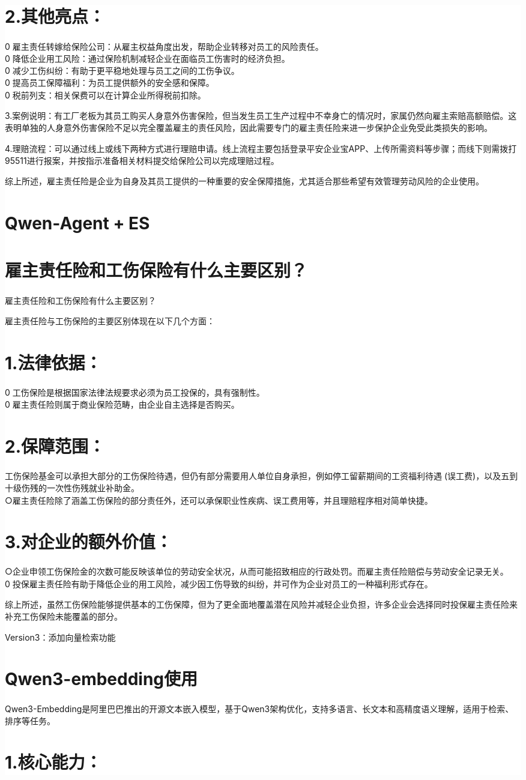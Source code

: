 # 2.其他亮点：

$0$ 雇主责任转嫁给保险公司：从雇主权益角度出发，帮助企业转移对员工的风险责任。  
$0$ 降低企业用工风险：通过保险机制减轻企业在面临员工伤害时的经济负担。  
$0$ 减少工伤纠纷：有助于更平稳地处理与员工之间的工伤争议。  
$0$ 提高员工保障福利：为员工提供额外的安全感和保障。  
$0$ 税前列支：相关保费可以在计算企业所得税前扣除。

3.案例说明：有工厂老板为其员工购买人身意外伤害保险，但当发生员工生产过程中不幸身亡的情况时，家属仍然向雇主索赔高额赔偿。这表明单独的人身意外伤害保险不足以完全覆盖雇主的责任风险，因此需要专门的雇主责任险来进一步保护企业免受此类损失的影响。

4.理赔流程：可以通过线上或线下两种方式进行理赔申请。线上流程主要包括登录平安企业宝APP、上传所需资料等步骤；而线下则需拨打95511进行报案，并按指示准备相关材料提交给保险公司以完成理赔过程。

综上所述，雇主责任险是企业为自身及其员工提供的一种重要的安全保障措施，尤其适合那些希望有效管理劳动风险的企业使用。

# Qwen-Agent + ES

# 雇主责任险和工伤保险有什么主要区别？

雇主责任险和工伤保险有什么主要区别？

雇主责任险与工伤保险的主要区别体现在以下几个方面：

# 1.法律依据：

$0$ 工伤保险是根据国家法律法规要求必须为员工投保的，具有强制性。  
$0$ 雇主责任险则属于商业保险范畴，由企业自主选择是否购买。

# 2.保障范围：

工伤保险基金可以承担大部分的工伤保险待遇，但仍有部分需要用人单位自身承担，例如停工留薪期间的工资福利待遇 (误工费)，以及五到十级伤残的一次性伤残就业补助金。  
○雇主责任险除了涵盖工伤保险的部分责任外，还可以承保职业性疾病、误工费用等，并且理赔程序相对简单快捷。

# 3.对企业的额外价值：

○企业申领工伤保险金的次数可能反映该单位的劳动安全状况，从而可能招致相应的行政处罚。而雇主责任险赔偿与劳动安全记录无关。  
$0$ 投保雇主责任险有助于降低企业的用工风险，减少因工伤导致的纠纷，并可作为企业对员工的一种福利形式存在。

综上所述，虽然工伤保险能够提供基本的工伤保障，但为了更全面地覆盖潜在风险并减轻企业负担，许多企业会选择同时投保雇主责任险来补充工伤保险未能覆盖的部分。

Version3：添加向量检索功能

# Qwen3-embedding使用

Qwen3-Embedding是阿里巴巴推出的开源文本嵌入模型，基于Qwen3架构优化，支持多语言、长文本和高精度语义理解，适用于检索、排序等任务。

# 1.核心能力：
